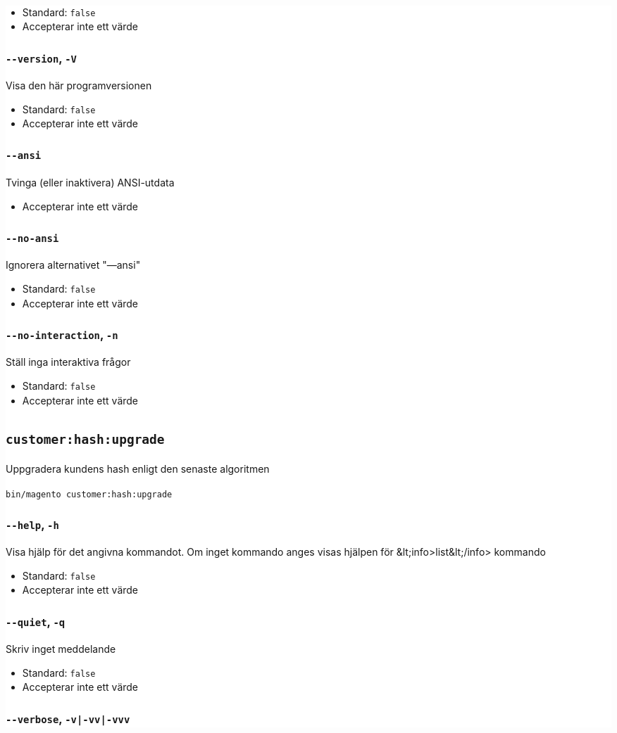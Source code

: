- Standard: `false`
- Accepterar inte ett värde

### `--version`, `-V`

Visa den här programversionen

- Standard: `false`
- Accepterar inte ett värde

### `--ansi`

Tvinga (eller inaktivera) ANSI-utdata

- Accepterar inte ett värde

### `--no-ansi`

Ignorera alternativet &quot;—ansi&quot;

- Standard: `false`
- Accepterar inte ett värde

### `--no-interaction`, `-n`

Ställ inga interaktiva frågor

- Standard: `false`
- Accepterar inte ett värde


## `customer:hash:upgrade`

Uppgradera kundens hash enligt den senaste algoritmen

```bash
bin/magento customer:hash:upgrade
```

### `--help`, `-h`

Visa hjälp för det angivna kommandot. Om inget kommando anges visas hjälpen för \&lt;info>list\&lt;/info> kommando

- Standard: `false`
- Accepterar inte ett värde

### `--quiet`, `-q`

Skriv inget meddelande

- Standard: `false`
- Accepterar inte ett värde

### `--verbose`, `-v|-vv|-vvv`
